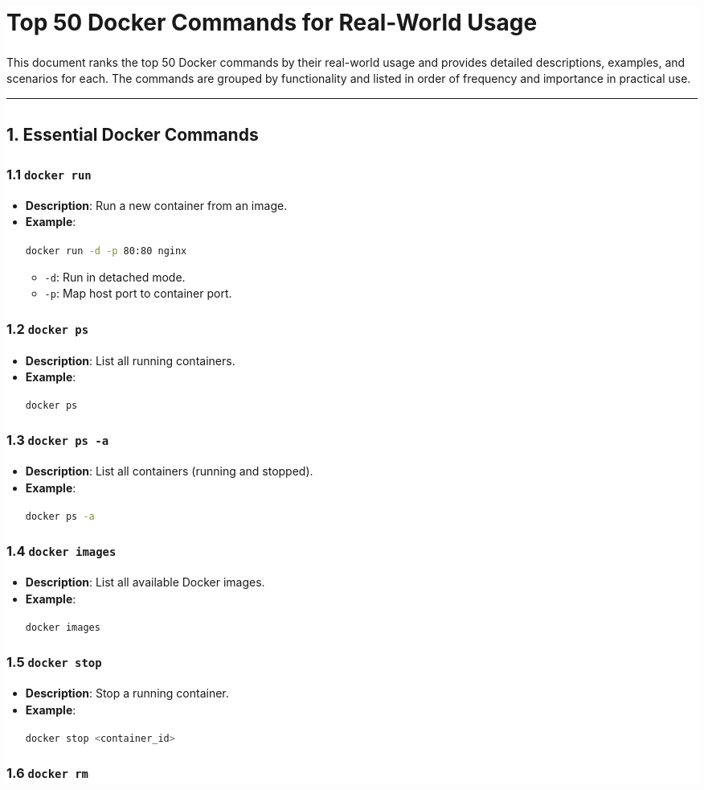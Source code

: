 # Top 50 Docker Commands for Real-World Usage

This document ranks the top 50 Docker commands by their real-world usage and provides detailed descriptions, examples, and scenarios for each. The commands are grouped by functionality and listed in order of frequency and importance in practical use.

---

## **1. Essential Docker Commands**

### 1.1 `docker run`

- **Description**: Run a new container from an image.
- **Example**:
  ```bash
  docker run -d -p 80:80 nginx
  ```
  - `-d`: Run in detached mode.
  - `-p`: Map host port to container port.

### 1.2 `docker ps`

- **Description**: List all running containers.
- **Example**:
  ```bash
  docker ps
  ```

### 1.3 `docker ps -a`

- **Description**: List all containers (running and stopped).
- **Example**:
  ```bash
  docker ps -a
  ```

### 1.4 `docker images`

- **Description**: List all available Docker images.
- **Example**:
  ```bash
  docker images
  ```

### 1.5 `docker stop`

- **Description**: Stop a running container.
- **Example**:
  ```bash
  docker stop <container_id>
  ```

### 1.6 `docker rm`
